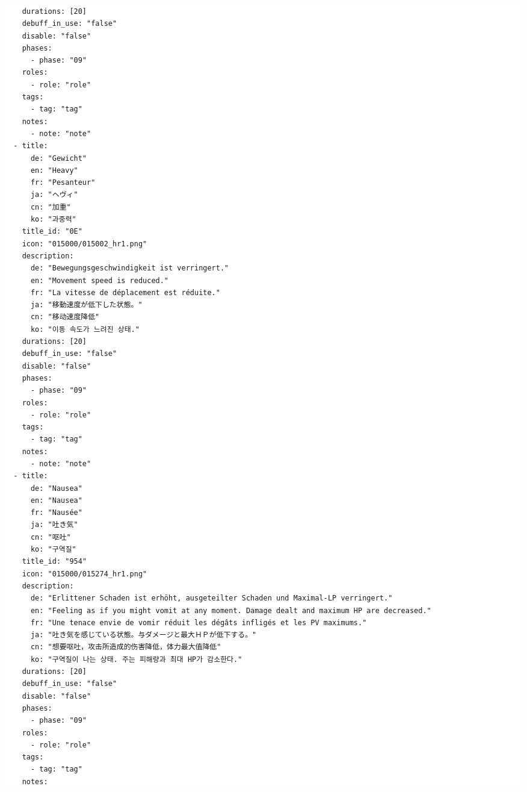         durations: [20]
        debuff_in_use: "false"
        disable: "false"
        phases:
          - phase: "09"
        roles:
          - role: "role"
        tags:
          - tag: "tag"
        notes:
          - note: "note"
      - title:
          de: "Gewicht"
          en: "Heavy"
          fr: "Pesanteur"
          ja: "ヘヴィ"
          cn: "加重"
          ko: "과중력"
        title_id: "0E"
        icon: "015000/015002_hr1.png"
        description:
          de: "Bewegungsgeschwindigkeit ist verringert."
          en: "Movement speed is reduced."
          fr: "La vitesse de déplacement est réduite."
          ja: "移動速度が低下した状態。"
          cn: "移动速度降低"
          ko: "이동 속도가 느려진 상태."
        durations: [20]
        debuff_in_use: "false"
        disable: "false"
        phases:
          - phase: "09"
        roles:
          - role: "role"
        tags:
          - tag: "tag"
        notes:
          - note: "note"
      - title:
          de: "Nausea"
          en: "Nausea"
          fr: "Nausée"
          ja: "吐き気"
          cn: "呕吐"
          ko: "구역질"
        title_id: "954"
        icon: "015000/015274_hr1.png"
        description:
          de: "Erlittener Schaden ist erhöht, ausgeteilter Schaden und Maximal-LP verringert."
          en: "Feeling as if you might vomit at any moment. Damage dealt and maximum HP are decreased."
          fr: "Une tenace envie de vomir réduit les dégâts infligés et les PV maximums."
          ja: "吐き気を感じている状態。与ダメージと最大ＨＰが低下する。"
          cn: "想要呕吐，攻击所造成的伤害降低，体力最大值降低"
          ko: "구역질이 나는 상태. 주는 피해량과 최대 HP가 감소한다."
        durations: [20]
        debuff_in_use: "false"
        disable: "false"
        phases:
          - phase: "09"
        roles:
          - role: "role"
        tags:
          - tag: "tag"
        notes: